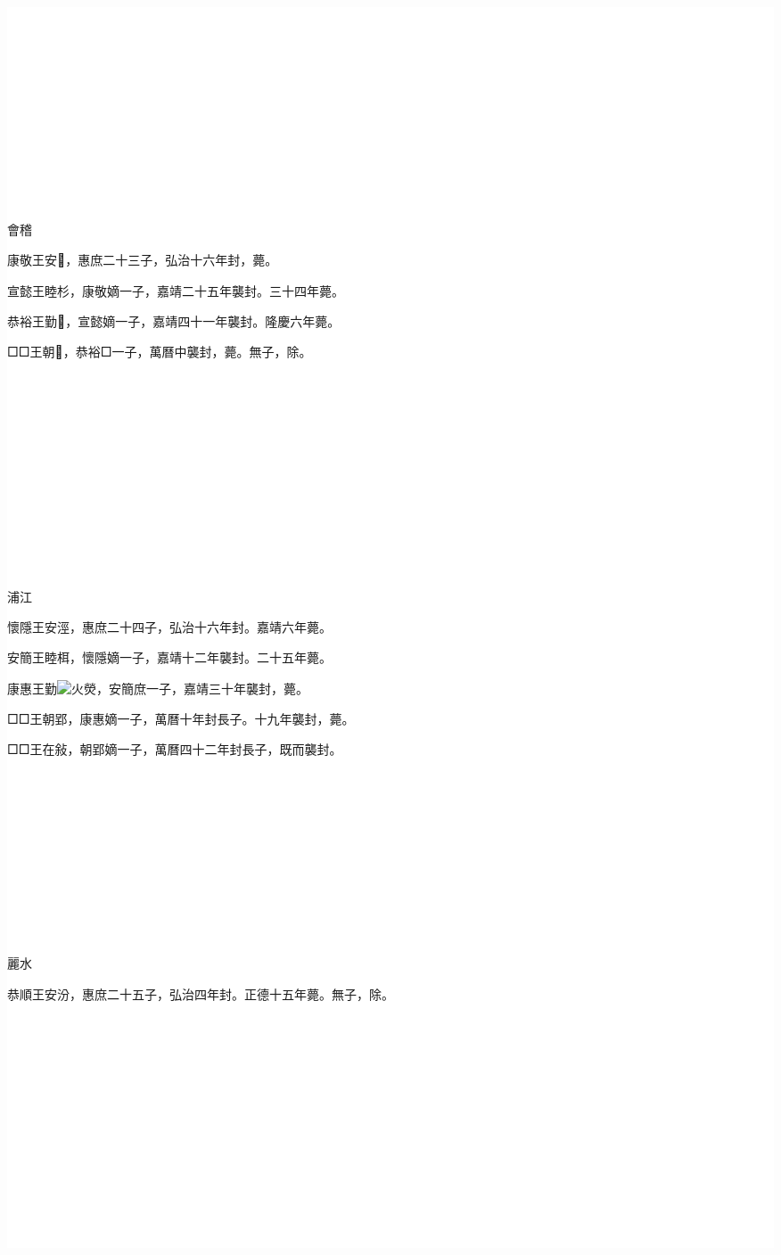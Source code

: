 　

　

　

　

　

　

　

會稽

康敬王安𣽤，惠庶二十三子，弘治十六年封，薨。

宣懿王睦杉，康敬嫡一子，嘉靖二十五年襲封。三十四年薨。

恭裕王勤𨗄，宣懿嫡一子，嘉靖四十一年襲封。隆慶六年薨。

□□王朝𩀄，恭裕□一子，萬曆中襲封，薨。無子，除。

　

　

　

　

 　

 　

 　

浦江

懷隱王安涇，惠庶二十四子，弘治十六年封。嘉靖六年薨。

安簡王睦栮，懷隱嫡一子，嘉靖十二年襲封。二十五年薨。

康惠王勤![火熒](../../imgs/a2487.gif)，安簡庶一子，嘉靖三十年襲封，薨。

□□王朝郢，康惠嫡一子，萬曆十年封長子。十九年襲封，薨。

□□王在敍，朝郢嫡一子，萬曆四十二年封長子，既而襲封。

 　

 　

 　

　

　

　

麗水

恭順王安汾，惠庶二十五子，弘治四年封。正德十五年薨。無子，除。

　

　

　

　

　

　

　

　

